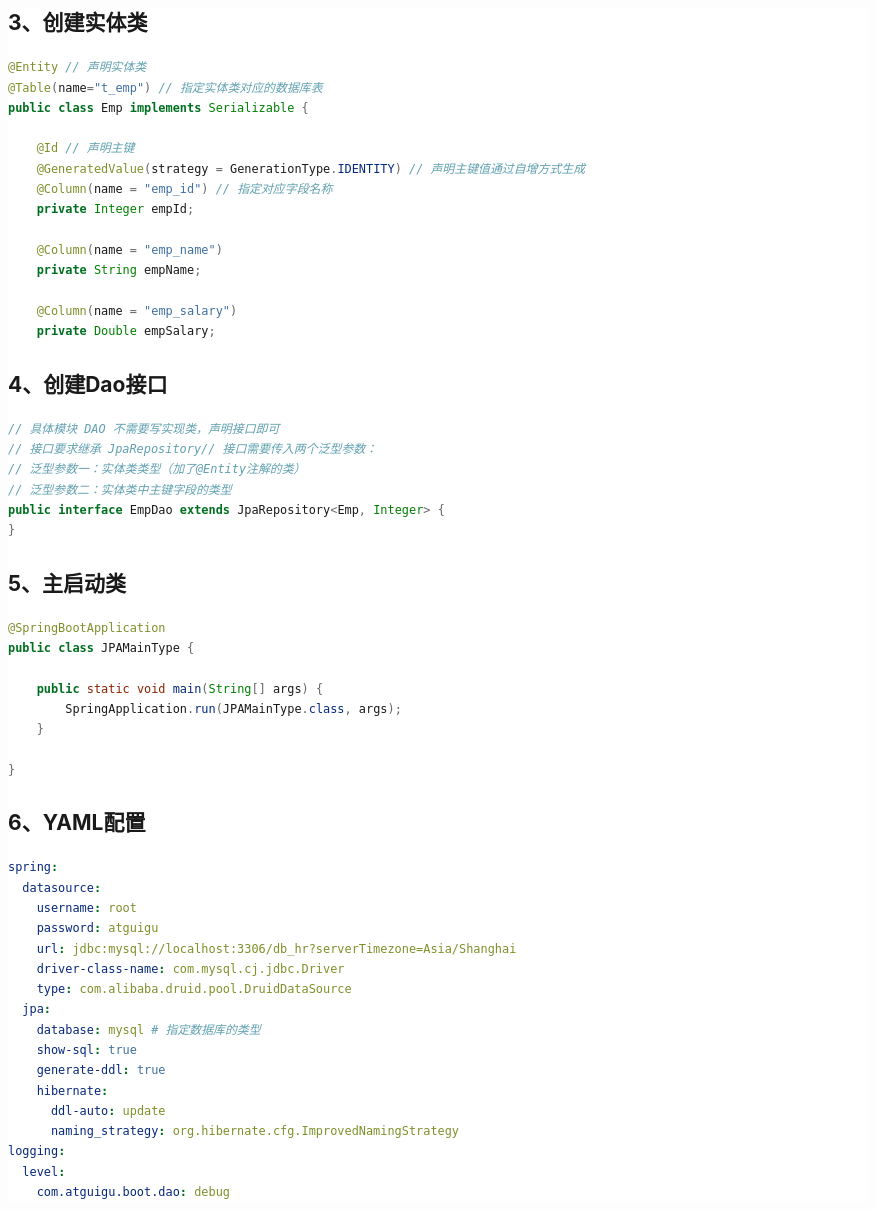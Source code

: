 
## 3、创建实体类
```java
@Entity // 声明实体类  
@Table(name="t_emp") // 指定实体类对应的数据库表  
public class Emp implements Serializable {  
  
    @Id // 声明主键  
    @GeneratedValue(strategy = GenerationType.IDENTITY) // 声明主键值通过自增方式生成  
    @Column(name = "emp_id") // 指定对应字段名称  
    private Integer empId;  
  
    @Column(name = "emp_name")  
    private String empName;  
  
    @Column(name = "emp_salary")  
    private Double empSalary;
```

## 4、创建Dao接口
```java
// 具体模块 DAO 不需要写实现类，声明接口即可  
// 接口要求继承 JpaRepository// 接口需要传入两个泛型参数：  
// 泛型参数一：实体类类型（加了@Entity注解的类）  
// 泛型参数二：实体类中主键字段的类型
public interface EmpDao extends JpaRepository<Emp, Integer> {  
}
```

## 5、主启动类
```java
@SpringBootApplication  
public class JPAMainType {  
  
    public static void main(String[] args) {  
        SpringApplication.run(JPAMainType.class, args);  
    }  
  
}
```

## 6、YAML配置
```yaml
spring:  
  datasource:  
    username: root  
    password: atguigu  
    url: jdbc:mysql://localhost:3306/db_hr?serverTimezone=Asia/Shanghai  
    driver-class-name: com.mysql.cj.jdbc.Driver  
    type: com.alibaba.druid.pool.DruidDataSource  
  jpa:  
    database: mysql # 指定数据库的类型
    show-sql: true  
    generate-ddl: true  
    hibernate:  
      ddl-auto: update  
      naming_strategy: org.hibernate.cfg.ImprovedNamingStrategy  
logging:  
  level:  
    com.atguigu.boot.dao: debug
```
